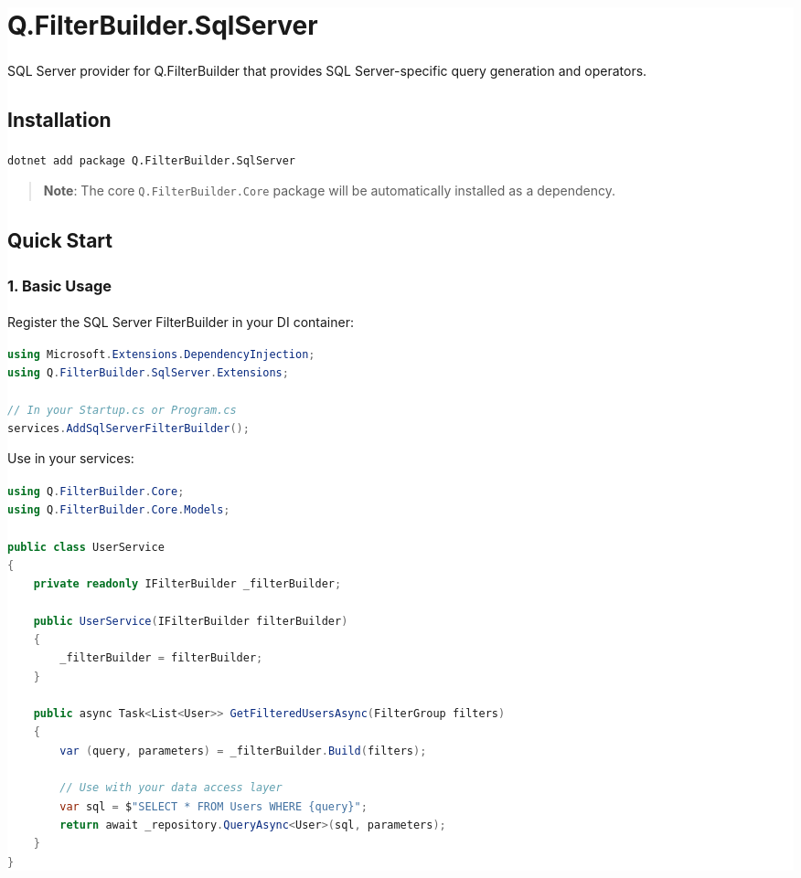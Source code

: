 # Q.FilterBuilder.SqlServer

SQL Server provider for Q.FilterBuilder that provides SQL Server-specific query generation and operators.

## Installation

```bash
dotnet add package Q.FilterBuilder.SqlServer
```

> **Note**: The core `Q.FilterBuilder.Core` package will be automatically installed as a dependency.

## Quick Start

### 1. Basic Usage

Register the SQL Server FilterBuilder in your DI container:

```csharp
using Microsoft.Extensions.DependencyInjection;
using Q.FilterBuilder.SqlServer.Extensions;

// In your Startup.cs or Program.cs
services.AddSqlServerFilterBuilder();
```

Use in your services:

```csharp
using Q.FilterBuilder.Core;
using Q.FilterBuilder.Core.Models;

public class UserService
{
    private readonly IFilterBuilder _filterBuilder;

    public UserService(IFilterBuilder filterBuilder)
    {
        _filterBuilder = filterBuilder;
    }

    public async Task<List<User>> GetFilteredUsersAsync(FilterGroup filters)
    {
        var (query, parameters) = _filterBuilder.Build(filters);

        // Use with your data access layer
        var sql = $"SELECT * FROM Users WHERE {query}";
        return await _repository.QueryAsync<User>(sql, parameters);
    }
}
```
